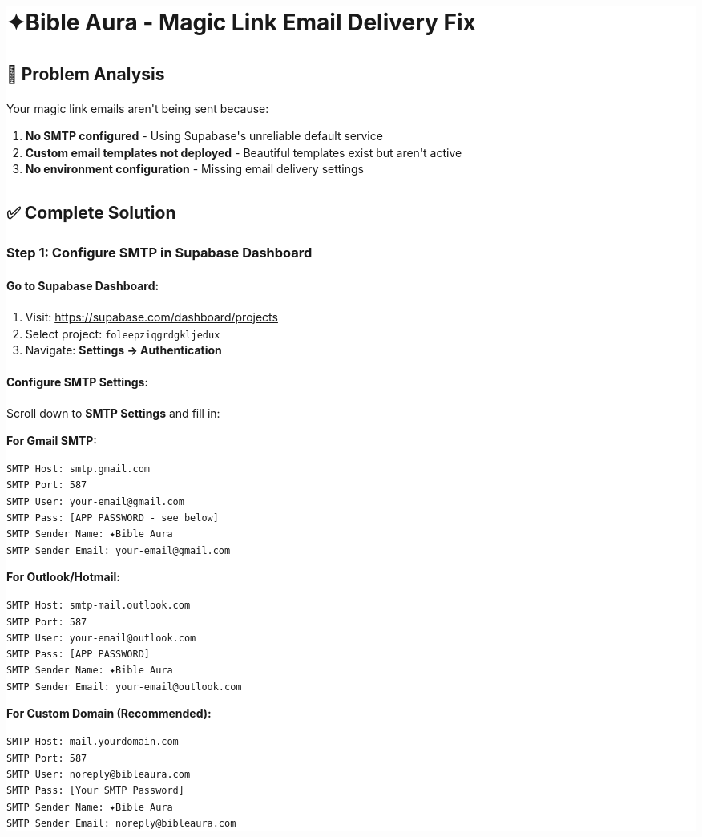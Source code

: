 # ✦Bible Aura - Magic Link Email Delivery Fix

## 🚨 Problem Analysis

Your magic link emails aren't being sent because:
1. **No SMTP configured** - Using Supabase's unreliable default service
2. **Custom email templates not deployed** - Beautiful templates exist but aren't active
3. **No environment configuration** - Missing email delivery settings

## ✅ Complete Solution

### **Step 1: Configure SMTP in Supabase Dashboard**

#### **Go to Supabase Dashboard:**
1. Visit: https://supabase.com/dashboard/projects
2. Select project: `foleepziqgrdgkljedux` 
3. Navigate: **Settings → Authentication**

#### **Configure SMTP Settings:**
Scroll down to **SMTP Settings** and fill in:

**For Gmail SMTP:**
```
SMTP Host: smtp.gmail.com
SMTP Port: 587
SMTP User: your-email@gmail.com
SMTP Pass: [APP PASSWORD - see below]
SMTP Sender Name: ✦Bible Aura
SMTP Sender Email: your-email@gmail.com
```

**For Outlook/Hotmail:**
```
SMTP Host: smtp-mail.outlook.com
SMTP Port: 587
SMTP User: your-email@outlook.com
SMTP Pass: [APP PASSWORD]
SMTP Sender Name: ✦Bible Aura
SMTP Sender Email: your-email@outlook.com
```

**For Custom Domain (Recommended):**
```
SMTP Host: mail.yourdomain.com
SMTP Port: 587
SMTP User: noreply@bibleaura.com
SMTP Pass: [Your SMTP Password]
SMTP Sender Name: ✦Bible Aura
SMTP Sender Email: noreply@bibleaura.com
```
